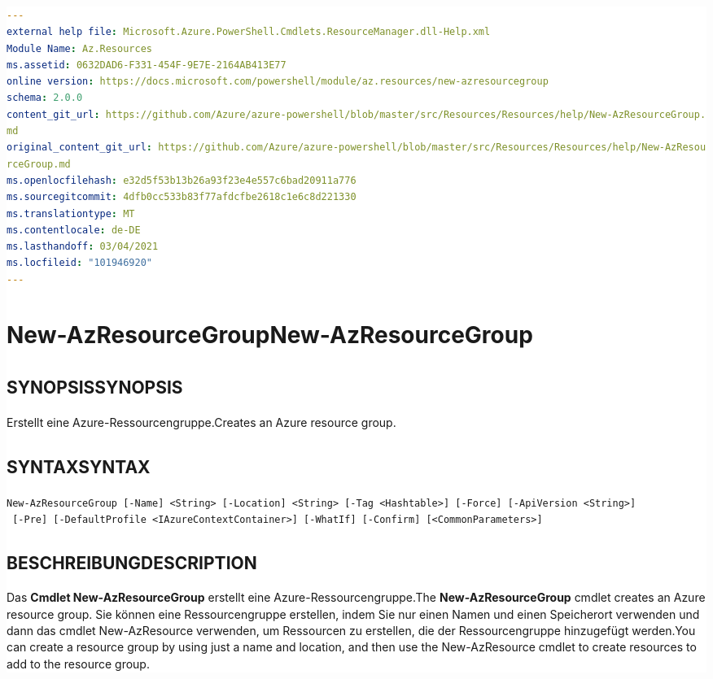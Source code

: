 ```yaml
---
external help file: Microsoft.Azure.PowerShell.Cmdlets.ResourceManager.dll-Help.xml
Module Name: Az.Resources
ms.assetid: 0632DAD6-F331-454F-9E7E-2164AB413E77
online version: https://docs.microsoft.com/powershell/module/az.resources/new-azresourcegroup
schema: 2.0.0
content_git_url: https://github.com/Azure/azure-powershell/blob/master/src/Resources/Resources/help/New-AzResourceGroup.md
original_content_git_url: https://github.com/Azure/azure-powershell/blob/master/src/Resources/Resources/help/New-AzResourceGroup.md
ms.openlocfilehash: e32d5f53b13b26a93f23e4e557c6bad20911a776
ms.sourcegitcommit: 4dfb0cc533b83f77afdcfbe2618c1e6c8d221330
ms.translationtype: MT
ms.contentlocale: de-DE
ms.lasthandoff: 03/04/2021
ms.locfileid: "101946920"
---
```

# <span data-ttu-id="ddfed-101">New-AzResourceGroup</span><span class="sxs-lookup"><span data-stu-id="ddfed-101">New-AzResourceGroup</span></span>

## <span data-ttu-id="ddfed-102">SYNOPSIS</span><span class="sxs-lookup"><span data-stu-id="ddfed-102">SYNOPSIS</span></span>
<span data-ttu-id="ddfed-103">Erstellt eine Azure-Ressourcengruppe.</span><span class="sxs-lookup"><span data-stu-id="ddfed-103">Creates an Azure resource group.</span></span>

## <span data-ttu-id="ddfed-104">SYNTAX</span><span class="sxs-lookup"><span data-stu-id="ddfed-104">SYNTAX</span></span>

```
New-AzResourceGroup [-Name] <String> [-Location] <String> [-Tag <Hashtable>] [-Force] [-ApiVersion <String>]
 [-Pre] [-DefaultProfile <IAzureContextContainer>] [-WhatIf] [-Confirm] [<CommonParameters>]
```

## <span data-ttu-id="ddfed-105">BESCHREIBUNG</span><span class="sxs-lookup"><span data-stu-id="ddfed-105">DESCRIPTION</span></span>
<span data-ttu-id="ddfed-106">Das **Cmdlet New-AzResourceGroup** erstellt eine Azure-Ressourcengruppe.</span><span class="sxs-lookup"><span data-stu-id="ddfed-106">The **New-AzResourceGroup** cmdlet creates an Azure resource group.</span></span>
<span data-ttu-id="ddfed-107">Sie können eine Ressourcengruppe erstellen, indem Sie nur einen Namen und einen Speicherort verwenden und dann das cmdlet New-AzResource verwenden, um Ressourcen zu erstellen, die der Ressourcengruppe hinzugefügt werden.</span><span class="sxs-lookup"><span data-stu-id="ddfed-107">You can create a resource group by using just a name and location, and then use the New-AzResource cmdlet to create resources to add to the resource group.</span></span>